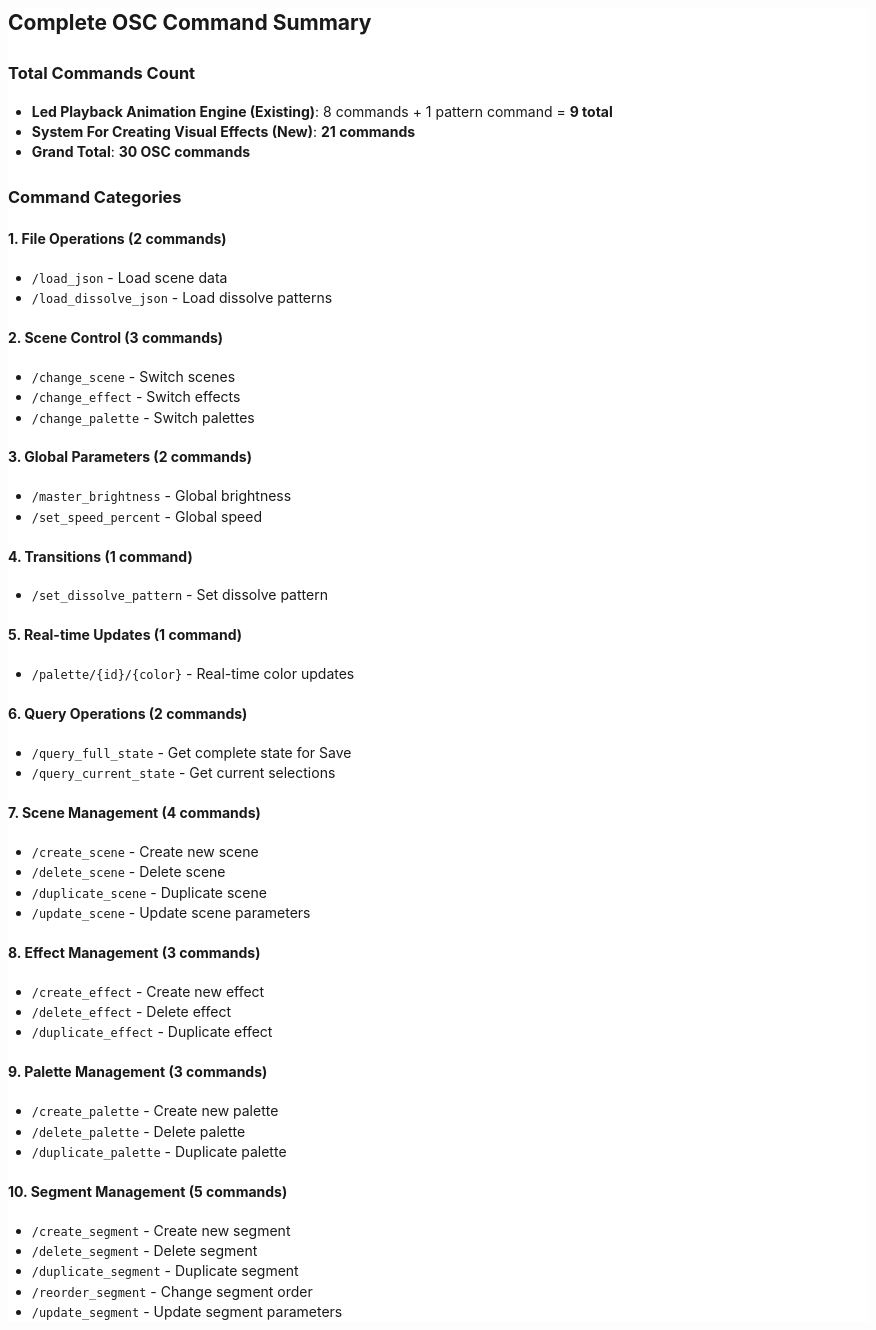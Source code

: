 
## **Complete OSC Command Summary**

### **Total Commands Count**
- **Led Playback Animation Engine (Existing)**: 8 commands + 1 pattern command = **9 total**
- **System For Creating Visual Effects (New)**: **21 commands**
- **Grand Total**: **30 OSC commands**

### **Command Categories**

#### **1. File Operations (2 commands)**
- `/load_json` - Load scene data
- `/load_dissolve_json` - Load dissolve patterns

#### **2. Scene Control (3 commands)**
- `/change_scene` - Switch scenes
- `/change_effect` - Switch effects  
- `/change_palette` - Switch palettes

#### **3. Global Parameters (2 commands)**
- `/master_brightness` - Global brightness
- `/set_speed_percent` - Global speed

#### **4. Transitions (1 command)**
- `/set_dissolve_pattern` - Set dissolve pattern

#### **5. Real-time Updates (1 command)**
- `/palette/{id}/{color}` - Real-time color updates

#### **6. Query Operations (2 commands)**
- `/query_full_state` - Get complete state for Save
- `/query_current_state` - Get current selections

#### **7. Scene Management (4 commands)**
- `/create_scene` - Create new scene
- `/delete_scene` - Delete scene
- `/duplicate_scene` - Duplicate scene
- `/update_scene` - Update scene parameters

#### **8. Effect Management (3 commands)**
- `/create_effect` - Create new effect
- `/delete_effect` - Delete effect
- `/duplicate_effect` - Duplicate effect

#### **9. Palette Management (3 commands)**
- `/create_palette` - Create new palette
- `/delete_palette` - Delete palette
- `/duplicate_palette` - Duplicate palette

#### **10. Segment Management (5 commands)**
- `/create_segment` - Create new segment
- `/delete_segment` - Delete segment
- `/duplicate_segment` - Duplicate segment
- `/reorder_segment` - Change segment order
- `/update_segment` - Update segment parameters
